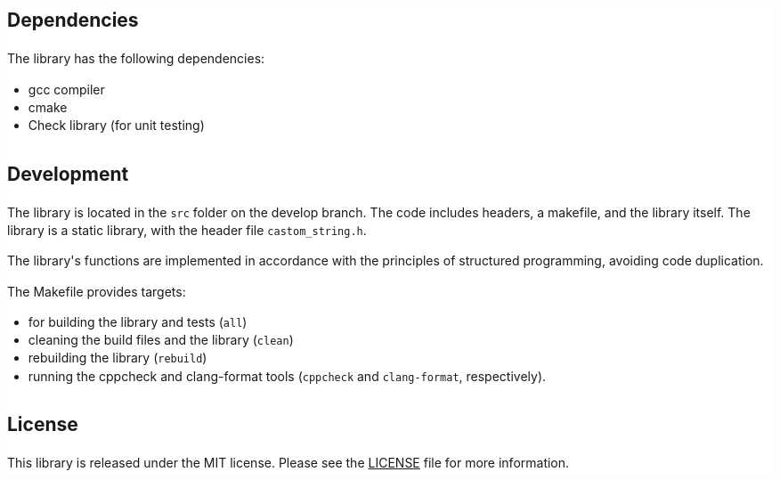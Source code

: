

## Dependencies

The library has the following dependencies:

- gcc compiler
- cmake
- Check library (for unit testing)

## Development

The library is located in the `src` folder on the develop branch. The code includes headers, a makefile, and the library itself. The library is a static library, with the header file `castom_string.h`.

The library's functions are implemented in accordance with the principles of structured programming, avoiding code duplication.

The Makefile provides targets:
- for building the library and tests (`all`)
- cleaning the build files and the library (`clean`)
- rebuilding the library (`rebuild`)
- running the cppcheck and clang-format tools (`cppcheck` and `clang-format`, respectively).

## License

This library is released under the MIT license. Please see the [LICENSE](LICENSE) file for more information.
